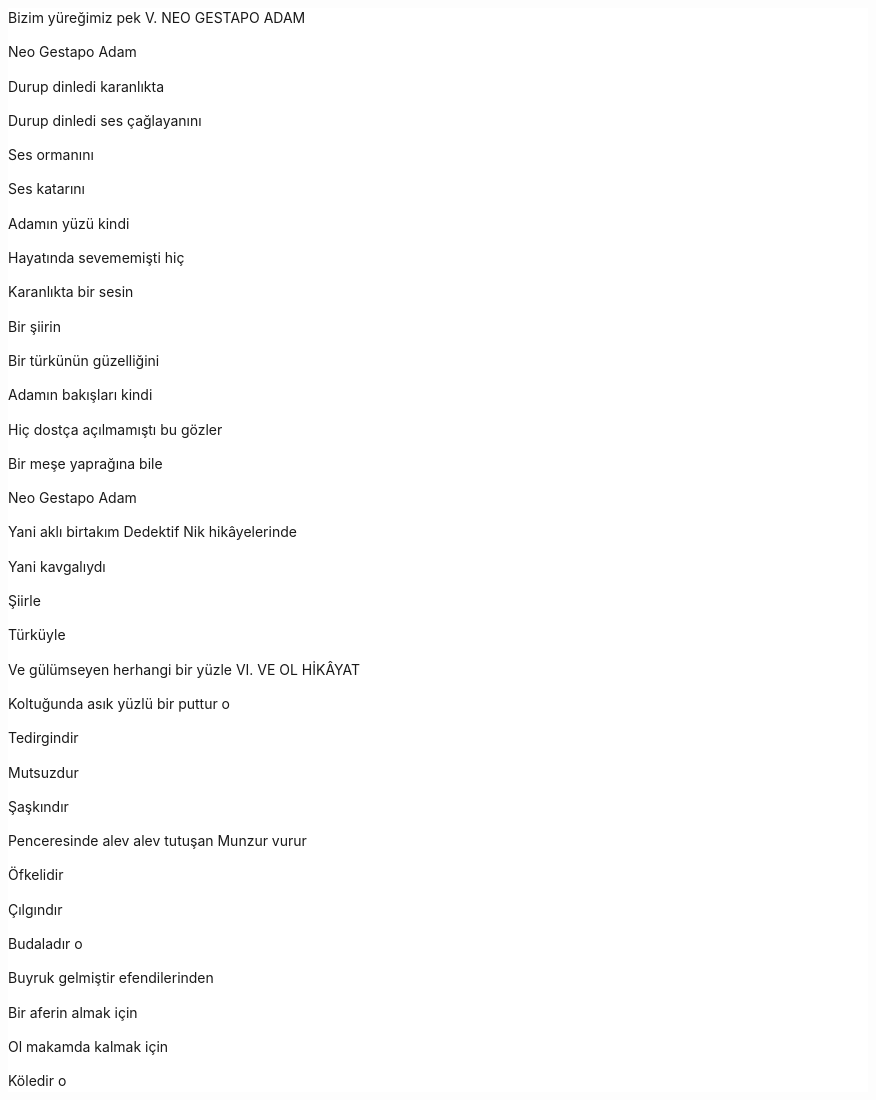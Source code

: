 Bizim yüreğimiz pek
V. NEO GESTAPO ADAM

Neo Gestapo Adam

Durup dinledi karanlıkta

Durup dinledi ses çağlayanını

Ses ormanını

Ses katarını

Adamın yüzü kindi

Hayatında sevememişti hiç

Karanlıkta bir sesin

Bir şiirin

Bir türkünün güzelliğini

Adamın bakışları kindi

Hiç dostça açılmamıştı bu gözler

Bir meşe yaprağına bile

Neo Gestapo Adam

Yani aklı birtakım Dedektif Nik hikâyelerinde

Yani kavgalıydı

Şiirle

Türküyle

Ve gülümseyen herhangi bir yüzle
VI. VE OL HİKÂYAT

Koltuğunda asık yüzlü bir puttur o

Tedirgindir

Mutsuzdur

Şaşkındır

Penceresinde alev alev tutuşan Munzur vurur

Öfkelidir

Çılgındır

Budaladır o

Buyruk gelmiştir efendilerinden

Bir aferin almak için

Ol makamda kalmak için

Köledir o
